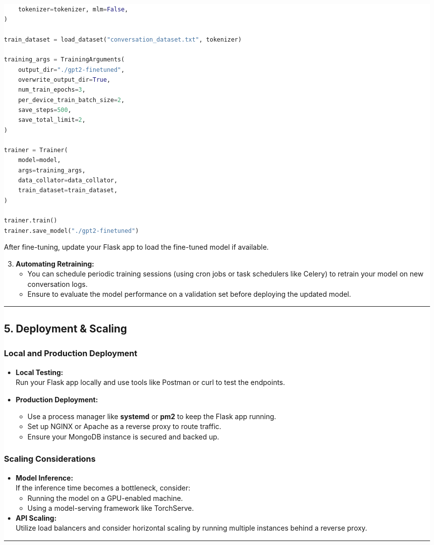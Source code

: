    ```python
       tokenizer=tokenizer, mlm=False,
   )

   train_dataset = load_dataset("conversation_dataset.txt", tokenizer)

   training_args = TrainingArguments(
       output_dir="./gpt2-finetuned",
       overwrite_output_dir=True,
       num_train_epochs=3,
       per_device_train_batch_size=2,
       save_steps=500,
       save_total_limit=2,
   )

   trainer = Trainer(
       model=model,
       args=training_args,
       data_collator=data_collator,
       train_dataset=train_dataset,
   )

   trainer.train()
   trainer.save_model("./gpt2-finetuned")
   ```
   After fine-tuning, update your Flask app to load the fine-tuned model if available.

3. **Automating Retraining:**  
   - You can schedule periodic training sessions (using cron jobs or task schedulers like Celery) to retrain your model on new conversation logs.
   - Ensure to evaluate the model performance on a validation set before deploying the updated model.

---

## 5. Deployment & Scaling

### **Local and Production Deployment**

- **Local Testing:**  
  Run your Flask app locally and use tools like Postman or curl to test the endpoints.
  
- **Production Deployment:**  
  - Use a process manager like **systemd** or **pm2** to keep the Flask app running.
  - Set up NGINX or Apache as a reverse proxy to route traffic.
  - Ensure your MongoDB instance is secured and backed up.

### **Scaling Considerations**

- **Model Inference:**  
  If the inference time becomes a bottleneck, consider:
  - Running the model on a GPU-enabled machine.
  - Using a model-serving framework like TorchServe.
- **API Scaling:**  
  Utilize load balancers and consider horizontal scaling by running multiple instances behind a reverse proxy.

---